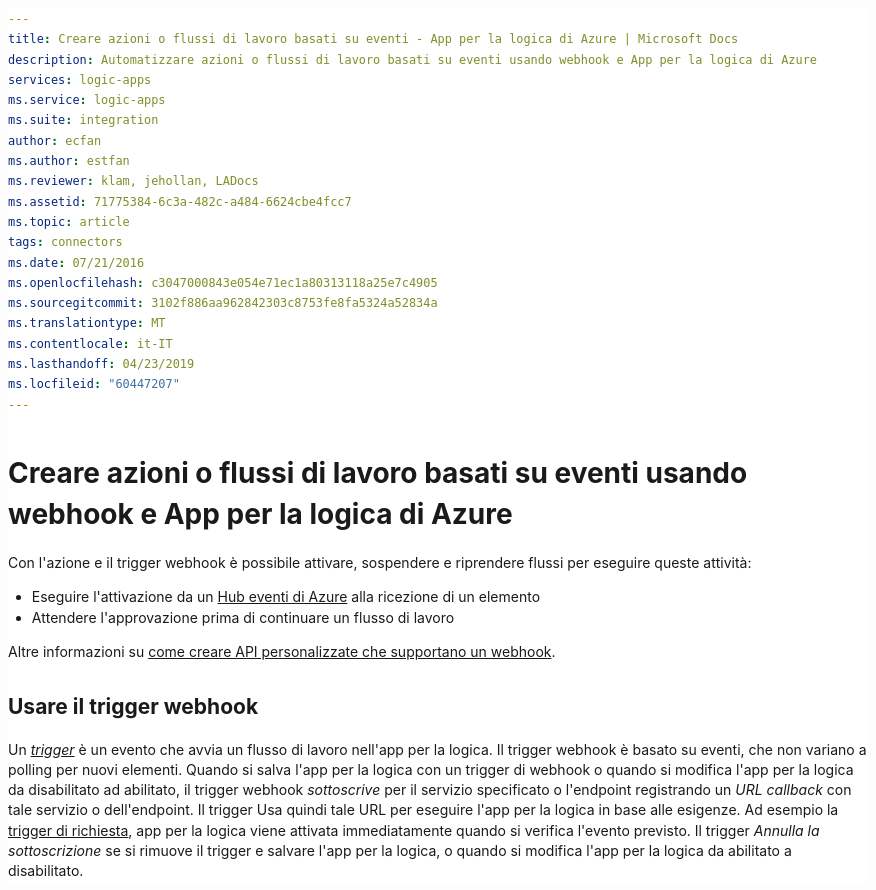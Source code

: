 ```yaml
---
title: Creare azioni o flussi di lavoro basati su eventi - App per la logica di Azure | Microsoft Docs
description: Automatizzare azioni o flussi di lavoro basati su eventi usando webhook e App per la logica di Azure
services: logic-apps
ms.service: logic-apps
ms.suite: integration
author: ecfan
ms.author: estfan
ms.reviewer: klam, jehollan, LADocs
ms.assetid: 71775384-6c3a-482c-a484-6624cbe4fcc7
ms.topic: article
tags: connectors
ms.date: 07/21/2016
ms.openlocfilehash: c3047000843e054e71ec1a80313118a25e7c4905
ms.sourcegitcommit: 3102f886aa962842303c8753fe8fa5324a52834a
ms.translationtype: MT
ms.contentlocale: it-IT
ms.lasthandoff: 04/23/2019
ms.locfileid: "60447207"
---
```

# <a name="create-event-based-workflows-or-actions-by-using-webhooks-and-azure-logic-apps"></a>Creare azioni o flussi di lavoro basati su eventi usando webhook e App per la logica di Azure

Con l'azione e il trigger webhook è possibile attivare, sospendere e riprendere flussi per eseguire queste attività:

* Eseguire l'attivazione da un [Hub eventi di Azure](https://github.com/logicappsio/EventHubAPI) alla ricezione di un elemento
* Attendere l'approvazione prima di continuare un flusso di lavoro

Altre informazioni su [come creare API personalizzate che supportano un webhook](../logic-apps/logic-apps-create-api-app.md).

## <a name="use-the-webhook-trigger"></a>Usare il trigger webhook

Un [*trigger*](../connectors/apis-list.md) è un evento che avvia un flusso di lavoro nell'app per la logica. Il trigger webhook è basato su eventi, che non variano a polling per nuovi elementi. Quando si salva l'app per la logica con un trigger di webhook o quando si modifica l'app per la logica da disabilitato ad abilitato, il trigger webhook *sottoscrive* per il servizio specificato o l'endpoint registrando un *URL callback* con tale servizio o dell'endpoint. Il trigger Usa quindi tale URL per eseguire l'app per la logica in base alle esigenze. Ad esempio la [trigger di richiesta](connectors-native-reqres.md), app per la logica viene attivata immediatamente quando si verifica l'evento previsto. Il trigger *Annulla la sottoscrizione* se si rimuove il trigger e salvare l'app per la logica, o quando si modifica l'app per la logica da abilitato a disabilitato.
